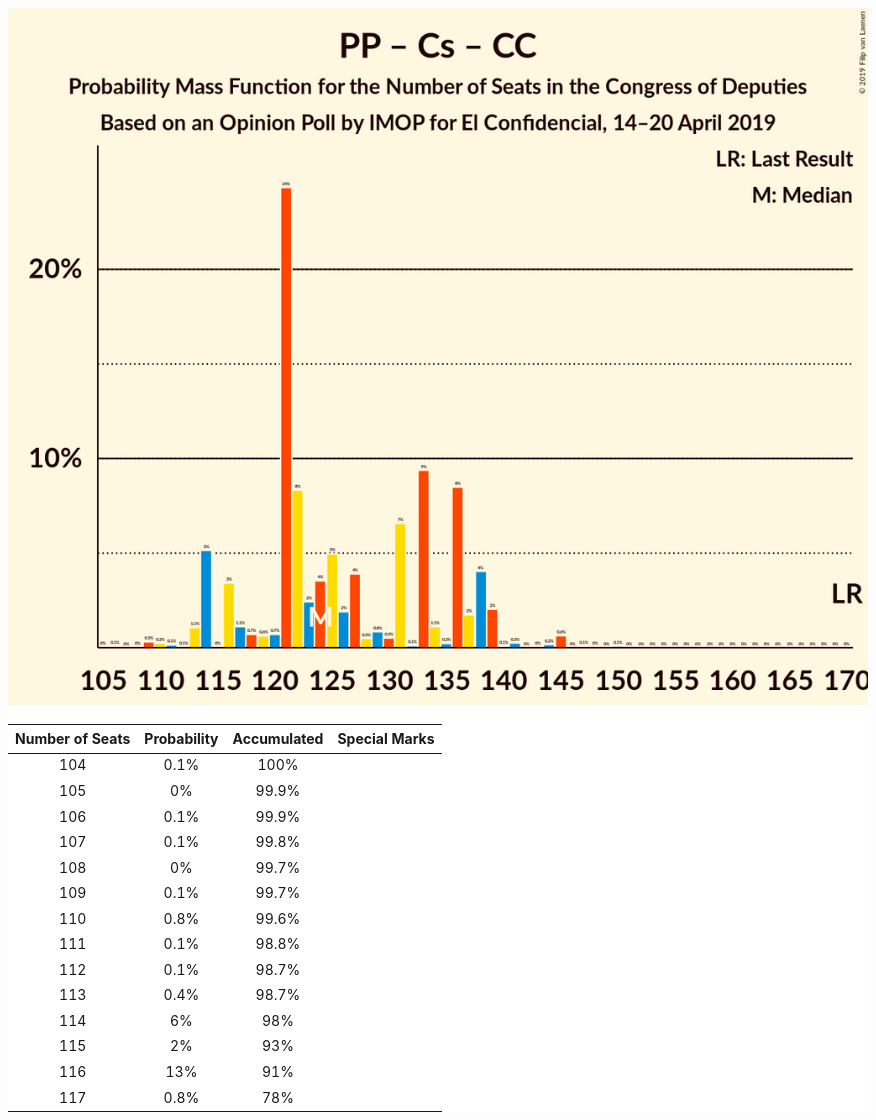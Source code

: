 ![Graph with seats probability mass function not yet produced](2019-04-20-IMOP-coalitions-seats-pmf-pp–cs–cc.png "Seats Probability Mass Function")

| Number of Seats | Probability | Accumulated | Special Marks |
|:---------------:|:-----------:|:-----------:|:-------------:|
| 104 | 0.1% | 100% |  |
| 105 | 0% | 99.9% |  |
| 106 | 0.1% | 99.9% |  |
| 107 | 0.1% | 99.8% |  |
| 108 | 0% | 99.7% |  |
| 109 | 0.1% | 99.7% |  |
| 110 | 0.8% | 99.6% |  |
| 111 | 0.1% | 98.8% |  |
| 112 | 0.1% | 98.7% |  |
| 113 | 0.4% | 98.7% |  |
| 114 | 6% | 98% |  |
| 115 | 2% | 93% |  |
| 116 | 13% | 91% |  |
| 117 | 0.8% | 78% |  |